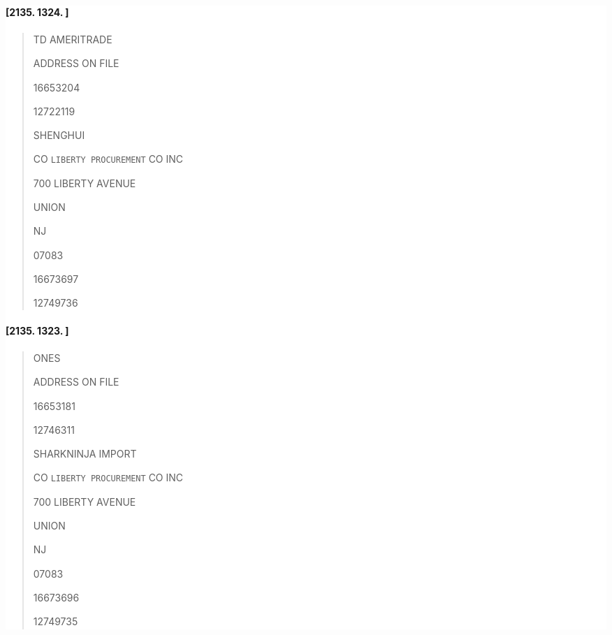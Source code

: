 
#### [2135. 1324. ]
> TD AMERITRADE
> 
> ADDRESS ON FILE
> 
> 16653204
> 
> 12722119
> 
> SHENGHUI
> 
> CO `LIBERTY PROCUREMENT` CO INC
> 
> 700 LIBERTY AVENUE
> 
> UNION
> 
> NJ
> 
> 07083
> 
> 16673697
> 
> 12749736
> 


#### [2135. 1323. ]
> ONES
> 
> ADDRESS ON FILE
> 
> 16653181
> 
> 12746311
> 
> SHARKNINJA IMPORT
> 
> CO `LIBERTY PROCUREMENT` CO INC
> 
> 700 LIBERTY AVENUE
> 
> UNION
> 
> NJ
> 
> 07083
> 
> 16673696
> 
> 12749735
> 
